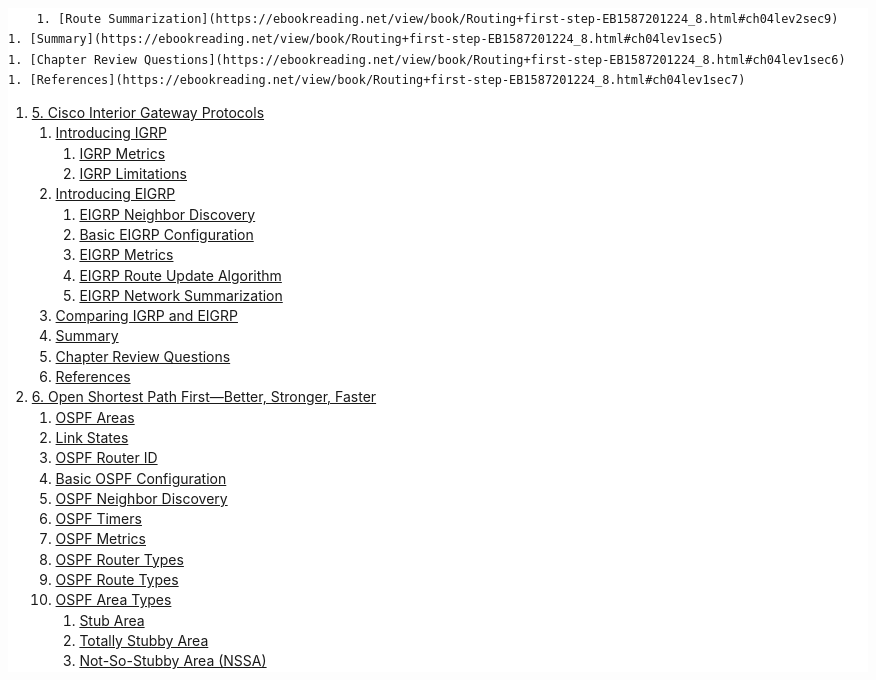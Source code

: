         1. [Route Summarization](https://ebookreading.net/view/book/Routing+first-step-EB1587201224_8.html#ch04lev2sec9)
    1. [Summary](https://ebookreading.net/view/book/Routing+first-step-EB1587201224_8.html#ch04lev1sec5)
    1. [Chapter Review Questions](https://ebookreading.net/view/book/Routing+first-step-EB1587201224_8.html#ch04lev1sec6)
    1. [References](https://ebookreading.net/view/book/Routing+first-step-EB1587201224_8.html#ch04lev1sec7)
1. [5. Cisco Interior Gateway Protocols](https://ebookreading.net/view/book/Routing+first-step-EB1587201224_9.html)
    1. [Introducing IGRP](https://ebookreading.net/view/book/Routing+first-step-EB1587201224_9.html#ch05lev1sec1)
        1. [IGRP Metrics](https://ebookreading.net/view/book/Routing+first-step-EB1587201224_9.html#ch05lev2sec1)
        1. [IGRP Limitations](https://ebookreading.net/view/book/Routing+first-step-EB1587201224_9.html#ch05lev2sec2)
    1. [Introducing EIGRP](https://ebookreading.net/view/book/Routing+first-step-EB1587201224_9.html#ch05lev1sec2)
        1. [EIGRP Neighbor Discovery](https://ebookreading.net/view/book/Routing+first-step-EB1587201224_9.html#ch05lev2sec3)
        1. [Basic EIGRP Configuration](https://ebookreading.net/view/book/Routing+first-step-EB1587201224_9.html#ch05lev2sec4)
        1. [EIGRP Metrics](https://ebookreading.net/view/book/Routing+first-step-EB1587201224_9.html#ch05lev2sec5)
        1. [EIGRP Route Update Algorithm](https://ebookreading.net/view/book/Routing+first-step-EB1587201224_9.html#ch05lev2sec6)
        1. [EIGRP Network Summarization](https://ebookreading.net/view/book/Routing+first-step-EB1587201224_9.html#ch05lev2sec7)
    1. [Comparing IGRP and EIGRP](https://ebookreading.net/view/book/Routing+first-step-EB1587201224_9.html#ch05lev1sec3)
    1. [Summary](https://ebookreading.net/view/book/Routing+first-step-EB1587201224_9.html#ch05lev1sec4)
    1. [Chapter Review Questions](https://ebookreading.net/view/book/Routing+first-step-EB1587201224_9.html#ch05lev1sec5)
    1. [References](https://ebookreading.net/view/book/Routing+first-step-EB1587201224_9.html#ch05lev1sec6)
1. [6. Open Shortest Path First—Better, Stronger, Faster](https://ebookreading.net/view/book/Routing+first-step-EB1587201224_10.html)
    1. [OSPF Areas](https://ebookreading.net/view/book/Routing+first-step-EB1587201224_10.html#ch06lev1sec1)
    1. [Link States](https://ebookreading.net/view/book/Routing+first-step-EB1587201224_10.html#ch06lev1sec2)
    1. [OSPF Router ID](https://ebookreading.net/view/book/Routing+first-step-EB1587201224_10.html#ch06lev1sec3)
    1. [Basic OSPF Configuration](https://ebookreading.net/view/book/Routing+first-step-EB1587201224_10.html#ch06lev1sec4)
    1. [OSPF Neighbor Discovery](https://ebookreading.net/view/book/Routing+first-step-EB1587201224_10.html#ch06lev1sec5)
    1. [OSPF Timers](https://ebookreading.net/view/book/Routing+first-step-EB1587201224_10.html#ch06lev1sec6)
    1. [OSPF Metrics](https://ebookreading.net/view/book/Routing+first-step-EB1587201224_10.html#ch06lev1sec7)
    1. [OSPF Router Types](https://ebookreading.net/view/book/Routing+first-step-EB1587201224_10.html#ch06lev1sec8)
    1. [OSPF Route Types](https://ebookreading.net/view/book/Routing+first-step-EB1587201224_10.html#ch06lev1sec9)
    1. [OSPF Area Types](https://ebookreading.net/view/book/Routing+first-step-EB1587201224_10.html#ch06lev1sec10)
        1. [Stub Area](https://ebookreading.net/view/book/Routing+first-step-EB1587201224_10.html#ch06lev2sec1)
        1. [Totally Stubby Area](https://ebookreading.net/view/book/Routing+first-step-EB1587201224_10.html#ch06lev2sec2)
        1. [Not-So-Stubby Area (NSSA)](https://ebookreading.net/view/book/Routing+first-step-EB1587201224_10.html#ch06lev2sec3)